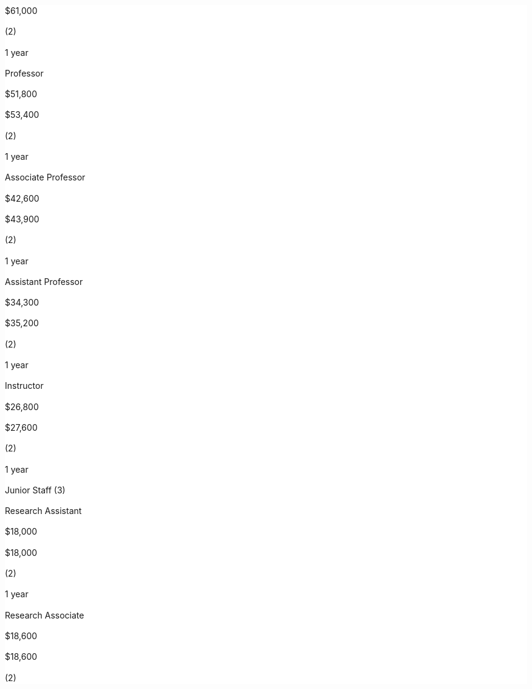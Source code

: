 $61,000

(2)

1 year

Professor

$51,800

$53,400

(2)

1 year

Associate Professor

$42,600

$43,900

(2)

1 year

Assistant Professor

$34,300

$35,200

(2)

1 year

Instructor

$26,800

$27,600

(2)

1 year

Junior Staff (3)

Research Assistant

$18,000

$18,000

(2)

1 year

Research Associate

$18,600

$18,600

(2)
